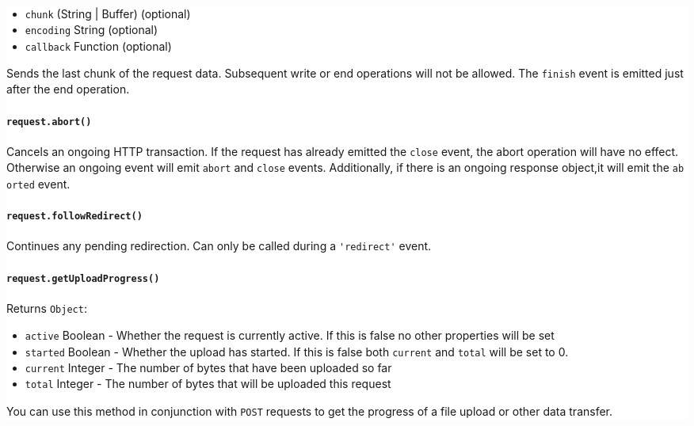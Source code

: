 * `chunk` (String | Buffer) (optional)
* `encoding` String (optional)
* `callback` Function (optional)

Sends the last chunk of the request data. Subsequent write or end operations
will not be allowed. The `finish` event is emitted just after the end operation.

#### `request.abort()`

Cancels an ongoing HTTP transaction. If the request has already emitted the
`close` event, the abort operation will have no effect. Otherwise an ongoing
event will emit `abort` and `close` events. Additionally, if there is an ongoing
response object,it will emit the `aborted` event.

#### `request.followRedirect()`

Continues any pending redirection. Can only be called during a `'redirect'`
event.

#### `request.getUploadProgress()`

Returns `Object`:

* `active` Boolean - Whether the request is currently active. If this is false
no other properties will be set
* `started` Boolean - Whether the upload has started. If this is false both
`current` and `total` will be set to 0.
* `current` Integer - The number of bytes that have been uploaded so far
* `total` Integer - The number of bytes that will be uploaded this request

You can use this method in conjunction with `POST` requests to get the progress
of a file upload or other data transfer.

[event-emitter]: https://nodejs.org/api/events.html#events_class_eventemitter
